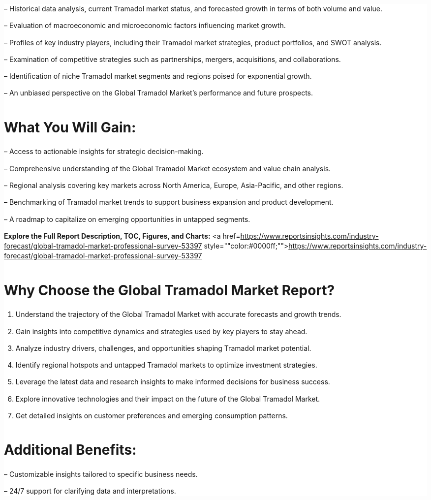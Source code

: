 – Historical data analysis, current Tramadol market status, and forecasted growth in terms of both volume and value.

– Evaluation of macroeconomic and microeconomic factors influencing market growth.

– Profiles of key industry players, including their Tramadol market strategies, product portfolios, and SWOT analysis.

– Examination of competitive strategies such as partnerships, mergers, acquisitions, and collaborations.

– Identification of niche Tramadol market segments and regions poised for exponential growth.

– An unbiased perspective on the Global Tramadol Market’s performance and future prospects.

# <strong>What You Will Gain:</strong>

– Access to actionable insights for strategic decision-making.

– Comprehensive understanding of the Global Tramadol Market ecosystem and value chain analysis.

– Regional analysis covering key markets across North America, Europe, Asia-Pacific, and other regions.

– Benchmarking of Tramadol market trends to support business expansion and product development.

– A roadmap to capitalize on emerging opportunities in untapped segments.

<strong>Explore the Full Report Description, TOC, Figures, and Charts:</strong>
<a href=https://www.reportsinsights.com/industry-forecast/global-tramadol-market-professional-survey-53397 style=""color:#0000ff;"">https://www.reportsinsights.com/industry-forecast/global-tramadol-market-professional-survey-53397</a>

# <strong>Why Choose the Global Tramadol Market Report?</strong>

1. Understand the trajectory of the Global Tramadol Market with accurate forecasts and growth trends.

2. Gain insights into competitive dynamics and strategies used by key players to stay ahead.

3. Analyze industry drivers, challenges, and opportunities shaping Tramadol market potential.

4. Identify regional hotspots and untapped Tramadol markets to optimize investment strategies.

5. Leverage the latest data and research insights to make informed decisions for business success.

6. Explore innovative technologies and their impact on the future of the Global Tramadol Market.

7. Get detailed insights on customer preferences and emerging consumption patterns.

# <strong>Additional Benefits:</strong>

– Customizable insights tailored to specific business needs.

– 24/7 support for clarifying data and interpretations.
